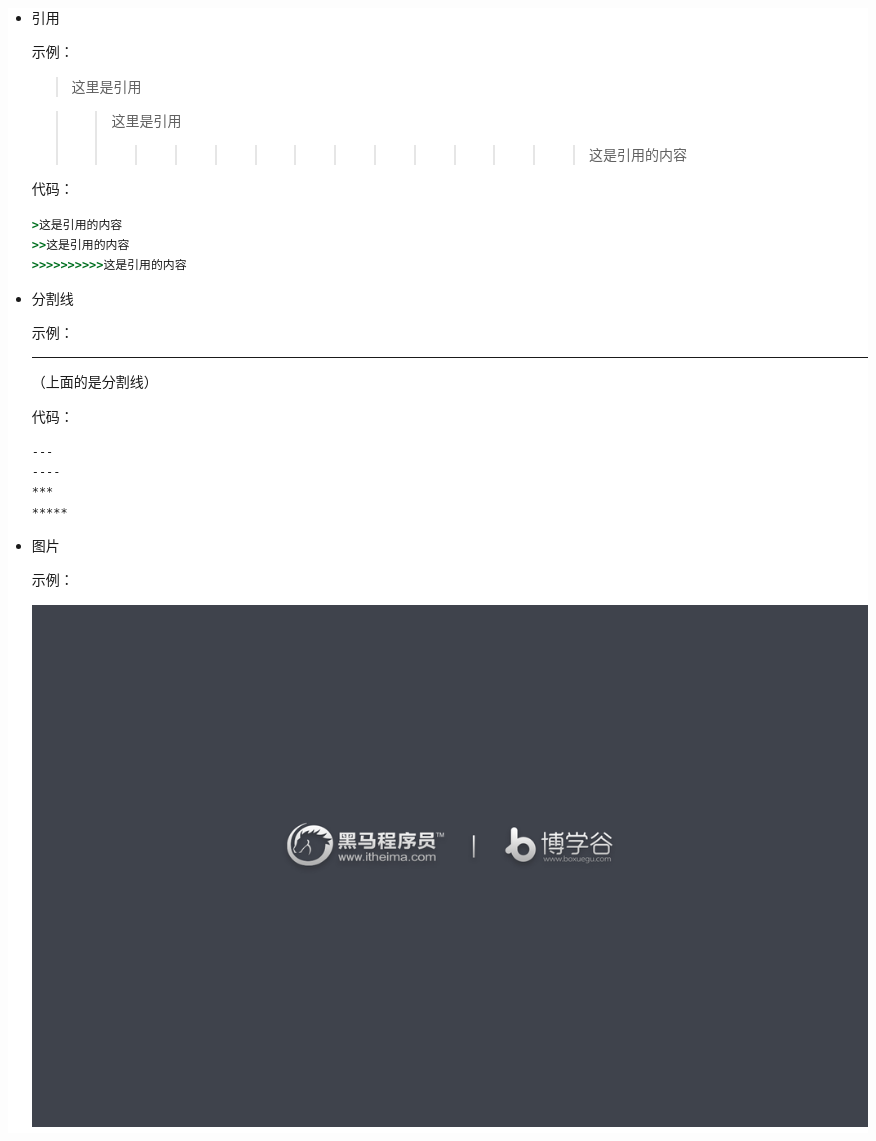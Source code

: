 - 引用

  示例：

  > 这里是引用

  > > 这里是引用
  > >
  > > > > > > > > > > > > > > 这是引用的内容

  代码：

  ```ruby
  >这是引用的内容
  >>这是引用的内容
  >>>>>>>>>>这是引用的内容
  ```

- 分割线

  示例：

  ---

  （上面的是分割线）

  代码：

  ```undefined
  ---
  ----
  ***
  *****
  ```

- 图片

  示例：

  ![图片](README.assets/壁纸.jpg)
